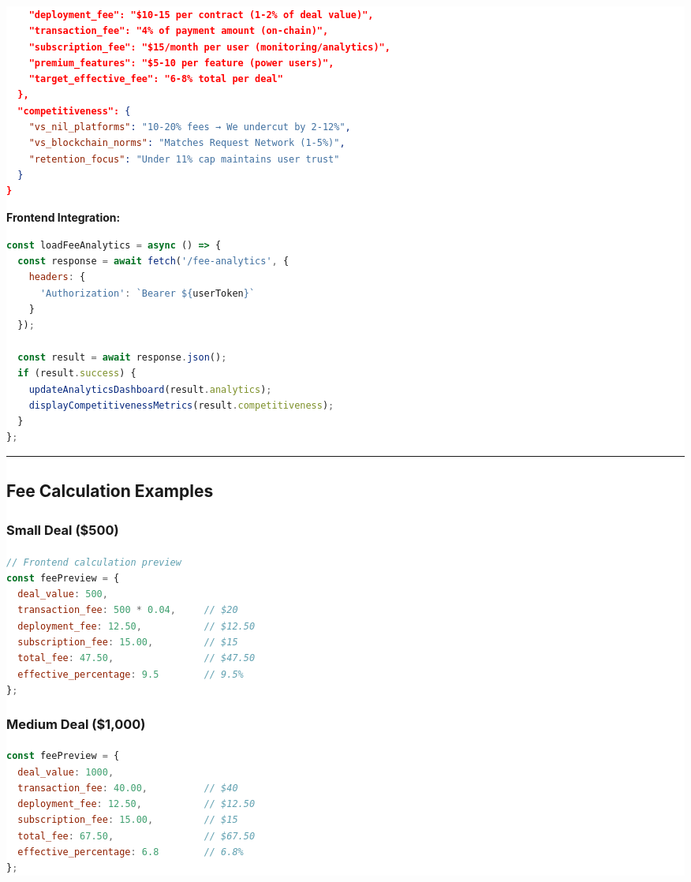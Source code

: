 ```json
    "deployment_fee": "$10-15 per contract (1-2% of deal value)",
    "transaction_fee": "4% of payment amount (on-chain)",
    "subscription_fee": "$15/month per user (monitoring/analytics)",
    "premium_features": "$5-10 per feature (power users)",
    "target_effective_fee": "6-8% total per deal"
  },
  "competitiveness": {
    "vs_nil_platforms": "10-20% fees → We undercut by 2-12%",
    "vs_blockchain_norms": "Matches Request Network (1-5%)",
    "retention_focus": "Under 11% cap maintains user trust"
  }
}
```

**Frontend Integration:**
```javascript
const loadFeeAnalytics = async () => {
  const response = await fetch('/fee-analytics', {
    headers: {
      'Authorization': `Bearer ${userToken}`
    }
  });

  const result = await response.json();
  if (result.success) {
    updateAnalyticsDashboard(result.analytics);
    displayCompetitivenessMetrics(result.competitiveness);
  }
};
```

---

## Fee Calculation Examples

### Small Deal ($500)
```javascript
// Frontend calculation preview
const feePreview = {
  deal_value: 500,
  transaction_fee: 500 * 0.04,     // $20
  deployment_fee: 12.50,           // $12.50
  subscription_fee: 15.00,         // $15
  total_fee: 47.50,                // $47.50
  effective_percentage: 9.5        // 9.5%
};
```

### Medium Deal ($1,000)
```javascript
const feePreview = {
  deal_value: 1000,
  transaction_fee: 40.00,          // $40
  deployment_fee: 12.50,           // $12.50
  subscription_fee: 15.00,         // $15
  total_fee: 67.50,                // $67.50
  effective_percentage: 6.8        // 6.8%
};
```
